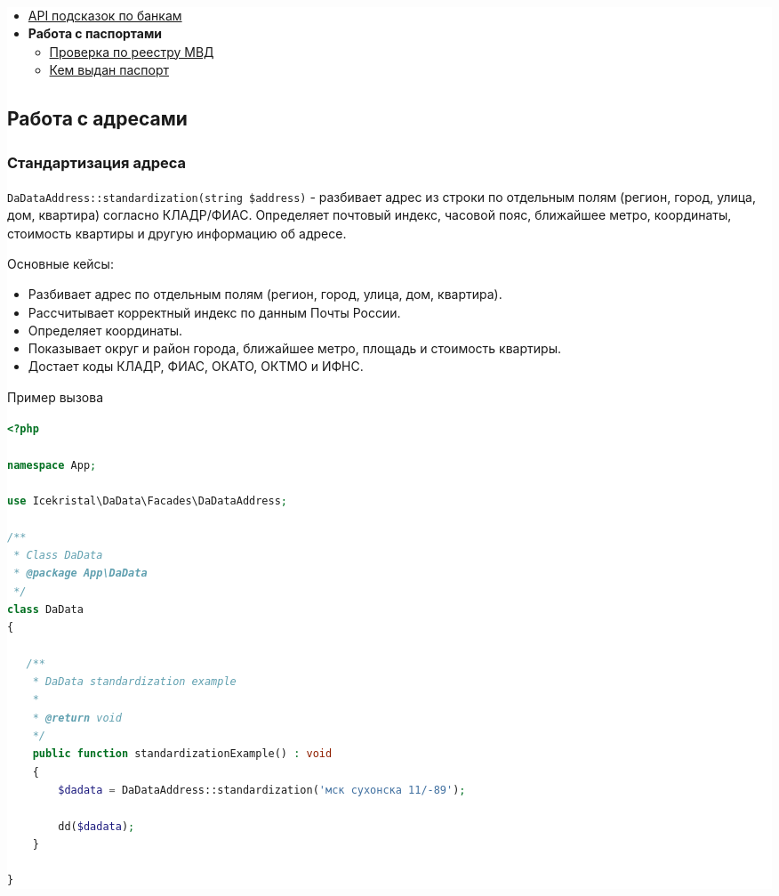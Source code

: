   - [API подсказок по банкам](https://github.com/icekristal/laravel-dadata#api-%D0%BF%D0%BE%D0%B4%D1%81%D0%BA%D0%B0%D0%B7%D0%BE%D0%BA-%D0%BF%D0%BE-%D0%B1%D0%B0%D0%BD%D0%BA%D0%B0%D0%BC)
- **Работа с паспортами**
  - [Проверка по реестру МВД](https://github.com/icekristal/laravel-dadata#%D0%BF%D1%80%D0%BE%D0%B2%D0%B5%D1%80%D0%BA%D0%B0-%D0%BF%D0%BE-%D1%80%D0%B5%D0%B5%D1%81%D1%82%D1%80%D1%83-%D0%BC%D0%B2%D0%B4)
  - [Кем выдан паспорт](https://github.com/icekristal/laravel-dadata#%D0%BA%D0%B5%D0%BC-%D0%B2%D1%8B%D0%B4%D0%B0%D0%BD-%D0%BF%D0%B0%D1%81%D0%BF%D0%BE%D1%80%D1%82)  



## Работа с адресами
### Стандартизация адреса
`DaDataAddress::standardization(string $address)` - разбивает адрес из строки по отдельным полям (регион, город, улица, дом, квартира) согласно КЛАДР/ФИАС. Определяет почтовый индекс, часовой пояс, ближайшее метро, координаты, стоимость квартиры и другую информацию об адресе.

Основные кейсы:

- Разбивает адрес по отдельным полям (регион, город, улица, дом, квартира).
- Рассчитывает корректный индекс по данным Почты России.
- Определяет координаты.
- Показывает округ и район города, ближайшее метро, площадь и стоимость квартиры.
- Достает коды КЛАДР, ФИАС, ОКАТО, ОКТМО и ИФНС. 

Пример вызова

```php
<?php

namespace App;

use Icekristal\DaData\Facades\DaDataAddress;

/**
 * Class DaData
 * @package App\DaData
 */
class DaData
{

   /**
    * DaData standardization example
    *
    * @return void
    */
    public function standardizationExample() : void
    {
        $dadata = DaDataAddress::standardization('мск сухонска 11/-89');

        dd($dadata);    
    }

}

```
